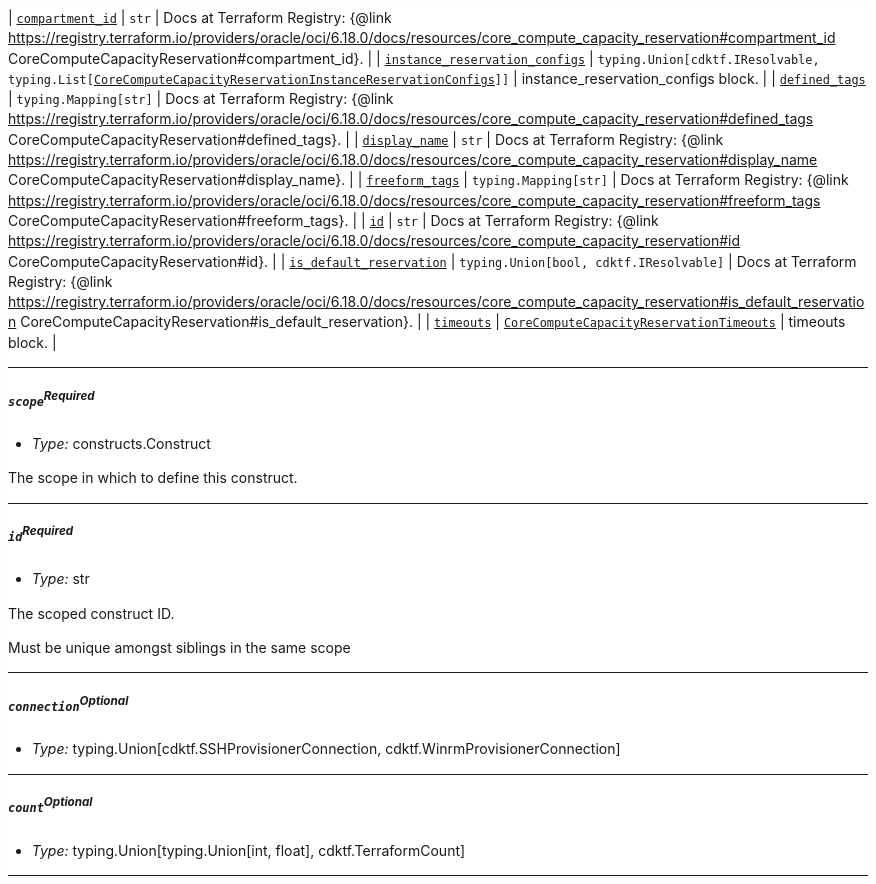 | <code><a href="#rhizo-co-terraform-provider-oci.coreComputeCapacityReservation.CoreComputeCapacityReservation.Initializer.parameter.compartmentId">compartment_id</a></code> | <code>str</code> | Docs at Terraform Registry: {@link https://registry.terraform.io/providers/oracle/oci/6.18.0/docs/resources/core_compute_capacity_reservation#compartment_id CoreComputeCapacityReservation#compartment_id}. |
| <code><a href="#rhizo-co-terraform-provider-oci.coreComputeCapacityReservation.CoreComputeCapacityReservation.Initializer.parameter.instanceReservationConfigs">instance_reservation_configs</a></code> | <code>typing.Union[cdktf.IResolvable, typing.List[<a href="#rhizo-co-terraform-provider-oci.coreComputeCapacityReservation.CoreComputeCapacityReservationInstanceReservationConfigs">CoreComputeCapacityReservationInstanceReservationConfigs</a>]]</code> | instance_reservation_configs block. |
| <code><a href="#rhizo-co-terraform-provider-oci.coreComputeCapacityReservation.CoreComputeCapacityReservation.Initializer.parameter.definedTags">defined_tags</a></code> | <code>typing.Mapping[str]</code> | Docs at Terraform Registry: {@link https://registry.terraform.io/providers/oracle/oci/6.18.0/docs/resources/core_compute_capacity_reservation#defined_tags CoreComputeCapacityReservation#defined_tags}. |
| <code><a href="#rhizo-co-terraform-provider-oci.coreComputeCapacityReservation.CoreComputeCapacityReservation.Initializer.parameter.displayName">display_name</a></code> | <code>str</code> | Docs at Terraform Registry: {@link https://registry.terraform.io/providers/oracle/oci/6.18.0/docs/resources/core_compute_capacity_reservation#display_name CoreComputeCapacityReservation#display_name}. |
| <code><a href="#rhizo-co-terraform-provider-oci.coreComputeCapacityReservation.CoreComputeCapacityReservation.Initializer.parameter.freeformTags">freeform_tags</a></code> | <code>typing.Mapping[str]</code> | Docs at Terraform Registry: {@link https://registry.terraform.io/providers/oracle/oci/6.18.0/docs/resources/core_compute_capacity_reservation#freeform_tags CoreComputeCapacityReservation#freeform_tags}. |
| <code><a href="#rhizo-co-terraform-provider-oci.coreComputeCapacityReservation.CoreComputeCapacityReservation.Initializer.parameter.id">id</a></code> | <code>str</code> | Docs at Terraform Registry: {@link https://registry.terraform.io/providers/oracle/oci/6.18.0/docs/resources/core_compute_capacity_reservation#id CoreComputeCapacityReservation#id}. |
| <code><a href="#rhizo-co-terraform-provider-oci.coreComputeCapacityReservation.CoreComputeCapacityReservation.Initializer.parameter.isDefaultReservation">is_default_reservation</a></code> | <code>typing.Union[bool, cdktf.IResolvable]</code> | Docs at Terraform Registry: {@link https://registry.terraform.io/providers/oracle/oci/6.18.0/docs/resources/core_compute_capacity_reservation#is_default_reservation CoreComputeCapacityReservation#is_default_reservation}. |
| <code><a href="#rhizo-co-terraform-provider-oci.coreComputeCapacityReservation.CoreComputeCapacityReservation.Initializer.parameter.timeouts">timeouts</a></code> | <code><a href="#rhizo-co-terraform-provider-oci.coreComputeCapacityReservation.CoreComputeCapacityReservationTimeouts">CoreComputeCapacityReservationTimeouts</a></code> | timeouts block. |

---

##### `scope`<sup>Required</sup> <a name="scope" id="rhizo-co-terraform-provider-oci.coreComputeCapacityReservation.CoreComputeCapacityReservation.Initializer.parameter.scope"></a>

- *Type:* constructs.Construct

The scope in which to define this construct.

---

##### `id`<sup>Required</sup> <a name="id" id="rhizo-co-terraform-provider-oci.coreComputeCapacityReservation.CoreComputeCapacityReservation.Initializer.parameter.id"></a>

- *Type:* str

The scoped construct ID.

Must be unique amongst siblings in the same scope

---

##### `connection`<sup>Optional</sup> <a name="connection" id="rhizo-co-terraform-provider-oci.coreComputeCapacityReservation.CoreComputeCapacityReservation.Initializer.parameter.connection"></a>

- *Type:* typing.Union[cdktf.SSHProvisionerConnection, cdktf.WinrmProvisionerConnection]

---

##### `count`<sup>Optional</sup> <a name="count" id="rhizo-co-terraform-provider-oci.coreComputeCapacityReservation.CoreComputeCapacityReservation.Initializer.parameter.count"></a>

- *Type:* typing.Union[typing.Union[int, float], cdktf.TerraformCount]

---
